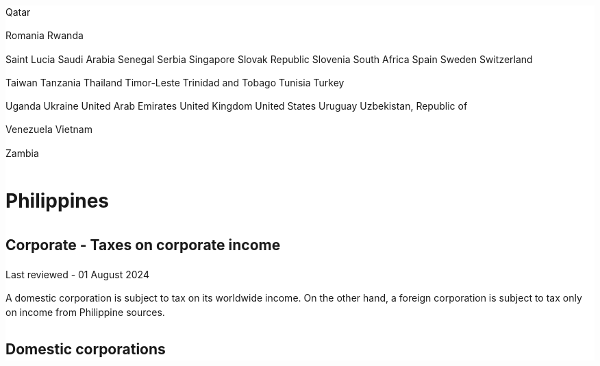 Qatar

Romania
Rwanda

Saint Lucia
Saudi Arabia
Senegal
Serbia
Singapore
Slovak Republic
Slovenia
South Africa
Spain
Sweden
Switzerland

Taiwan
Tanzania
Thailand
Timor-Leste
Trinidad and Tobago
Tunisia
Turkey

Uganda
Ukraine
United Arab Emirates
United Kingdom
United States
Uruguay
Uzbekistan, Republic of

Venezuela
Vietnam

Zambia



 



# Philippines


## Corporate - Taxes on corporate income

Last reviewed - 01 August 2024

A domestic corporation is subject to tax on its worldwide income. On the other hand, a foreign corporation is subject to tax only on income from Philippine sources.

## Domestic corporations
